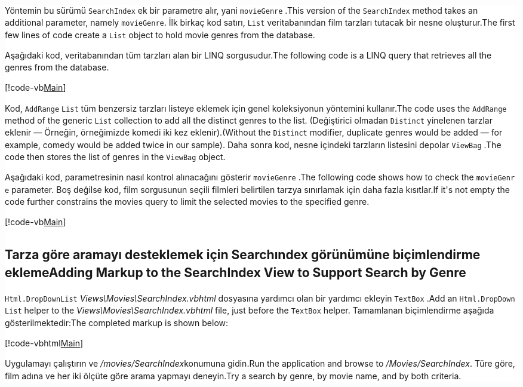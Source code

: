 <span data-ttu-id="13b32-237">Yöntemin bu sürümü `SearchIndex` ek bir parametre alır, yani `movieGenre` .</span><span class="sxs-lookup"><span data-stu-id="13b32-237">This version of the `SearchIndex` method takes an additional parameter, namely `movieGenre`.</span></span> <span data-ttu-id="13b32-238">İlk birkaç kod satırı, `List` veritabanından film tarzları tutacak bir nesne oluşturur.</span><span class="sxs-lookup"><span data-stu-id="13b32-238">The first few lines of code create a `List` object to hold movie genres from the database.</span></span>

<span data-ttu-id="13b32-239">Aşağıdaki kod, veritabanından tüm tarzları alan bir LINQ sorgusudur.</span><span class="sxs-lookup"><span data-stu-id="13b32-239">The following code is a LINQ query that retrieves all the genres from the database.</span></span>

[!code-vb[Main](examining-the-edit-methods-and-edit-view/samples/sample16.vb)]

<span data-ttu-id="13b32-240">Kod, `AddRange` `List` tüm benzersiz tarzları listeye eklemek için genel koleksiyonun yöntemini kullanır.</span><span class="sxs-lookup"><span data-stu-id="13b32-240">The code uses the `AddRange` method of the generic `List` collection to add all the distinct genres to the list.</span></span> <span data-ttu-id="13b32-241">(Değiştirici olmadan `Distinct` yinelenen tarzlar eklenir — Örneğin, örneğimizde komedi iki kez eklenir).</span><span class="sxs-lookup"><span data-stu-id="13b32-241">(Without the `Distinct` modifier, duplicate genres would be added — for example, comedy would be added twice in our sample).</span></span> <span data-ttu-id="13b32-242">Daha sonra kod, nesne içindeki tarzların listesini depolar `ViewBag` .</span><span class="sxs-lookup"><span data-stu-id="13b32-242">The code then stores the list of genres in the `ViewBag` object.</span></span>

<span data-ttu-id="13b32-243">Aşağıdaki kod, parametresinin nasıl kontrol alınacağını gösterir `movieGenre` .</span><span class="sxs-lookup"><span data-stu-id="13b32-243">The following code shows how to check the `movieGenre` parameter.</span></span> <span data-ttu-id="13b32-244">Boş değilse kod, film sorgusunun seçili filmleri belirtilen tarzya sınırlamak için daha fazla kısıtlar.</span><span class="sxs-lookup"><span data-stu-id="13b32-244">If it's not empty the code further constrains the movies query to limit the selected movies to the specified genre.</span></span>

[!code-vb[Main](examining-the-edit-methods-and-edit-view/samples/sample17.vb)]

## <a name="adding-markup-to-the-searchindex-view-to-support-search-by-genre"></a><span data-ttu-id="13b32-245">Tarza göre aramayı desteklemek için Searchındex görünümüne biçimlendirme ekleme</span><span class="sxs-lookup"><span data-stu-id="13b32-245">Adding Markup to the SearchIndex View to Support Search by Genre</span></span>

<span data-ttu-id="13b32-246">`Html.DropDownList` *Views\Movies\SearchIndex.vbhtml* dosyasına yardımcı olan bir yardımcı ekleyin `TextBox` .</span><span class="sxs-lookup"><span data-stu-id="13b32-246">Add an `Html.DropDownList` helper to the *Views\Movies\SearchIndex.vbhtml* file, just before the `TextBox` helper.</span></span> <span data-ttu-id="13b32-247">Tamamlanan biçimlendirme aşağıda gösterilmektedir:</span><span class="sxs-lookup"><span data-stu-id="13b32-247">The completed markup is shown below:</span></span>

[!code-vbhtml[Main](examining-the-edit-methods-and-edit-view/samples/sample18.vbhtml)]

<span data-ttu-id="13b32-248">Uygulamayı çalıştırın ve */movies/SearchIndex*konumuna gidin.</span><span class="sxs-lookup"><span data-stu-id="13b32-248">Run the application and browse to */Movies/SearchIndex*.</span></span> <span data-ttu-id="13b32-249">Türe göre, film adına ve her iki ölçüte göre arama yapmayı deneyin.</span><span class="sxs-lookup"><span data-stu-id="13b32-249">Try a search by genre, by movie name, and by both criteria.</span></span>
